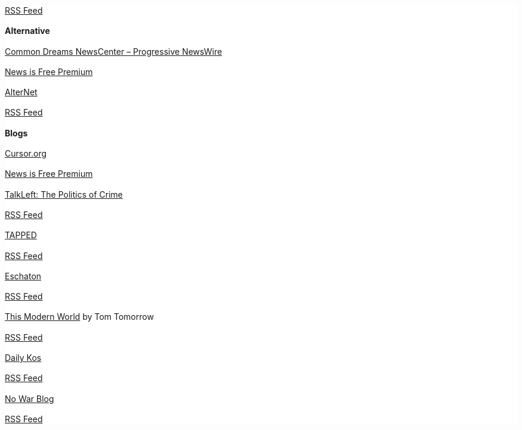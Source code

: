 <a href="http://www.daypop.com/news/rss.xml" onclick="_gaq.push(['_trackEvent', 'outbound-article', 'http://www.daypop.com/news/rss.xml', 'RSS Feed']);" >RSS Feed</a>

**Alternative**

<a href="http://www.commondreams.org/newswire.htm" onclick="_gaq.push(['_trackEvent', 'outbound-article', 'http://www.commondreams.org/newswire.htm', 'Common Dreams NewsCenter &#8211; Progressive NewsWire']);" >Common Dreams NewsCenter &#8211; Progressive NewsWire</a>  
  
<a href="http://www.newsisfree.com/" onclick="_gaq.push(['_trackEvent', 'outbound-article', 'http://www.newsisfree.com/', 'News is Free Premium']);" >News is Free Premium</a>

<a href="http://www.alternet.org" onclick="_gaq.push(['_trackEvent', 'outbound-article', 'http://www.alternet.org', 'AlterNet']);" >AlterNet</a>  
  
<a href="http://www.alternet.org/rss/rss.xml" onclick="_gaq.push(['_trackEvent', 'outbound-article', 'http://www.alternet.org/rss/rss.xml', 'RSS Feed']);" >RSS Feed</a>

**Blogs**

<a href="http://www.cursor.org/" onclick="_gaq.push(['_trackEvent', 'outbound-article', 'http://www.cursor.org/', 'Cursor.org']);" >Cursor.org</a>  
  
<a href="http://www.newsisfree.com/" onclick="_gaq.push(['_trackEvent', 'outbound-article', 'http://www.newsisfree.com/', 'News is Free Premium']);" >News is Free Premium</a>

<a href="http://www.talkleft.com/" onclick="_gaq.push(['_trackEvent', 'outbound-article', 'http://www.talkleft.com/', 'TalkLeft: The Politics of Crime']);" >TalkLeft: The Politics of Crime</a>  
  
<a href="http://www.talkleft.com/index.rdf" onclick="_gaq.push(['_trackEvent', 'outbound-article', 'http://www.talkleft.com/index.rdf', 'RSS Feed']);" >RSS Feed</a>

<a href="http://www.prospect.org/weblog/" onclick="_gaq.push(['_trackEvent', 'outbound-article', 'http://www.prospect.org/weblog/', 'TAPPED']);" >TAPPED</a>  
  
<a href="http://www.prospect.org/weblog/index.rdf" onclick="_gaq.push(['_trackEvent', 'outbound-article', 'http://www.prospect.org/weblog/index.rdf', 'RSS Feed']);" >RSS Feed</a>

<a href="http://atrios.blogspot.com" onclick="_gaq.push(['_trackEvent', 'outbound-article', 'http://atrios.blogspot.com', 'Eschaton']);" >Eschaton</a>  
  
<a href="http://atrios.blogspot.com/rss/atrios.xml" onclick="_gaq.push(['_trackEvent', 'outbound-article', 'http://atrios.blogspot.com/rss/atrios.xml', 'RSS Feed']);" >RSS Feed</a>

<a href="http://www.thismodernworld.com/" onclick="_gaq.push(['_trackEvent', 'outbound-article', 'http://www.thismodernworld.com/', 'This Modern World']);" >This Modern World</a> by Tom Tomorrow  
  
<a href="http://www.thismodernworld.com/index.rdf" onclick="_gaq.push(['_trackEvent', 'outbound-article', 'http://www.thismodernworld.com/index.rdf', 'RSS Feed']);" >RSS Feed</a>

<a href="http://www.dailykos.com/" onclick="_gaq.push(['_trackEvent', 'outbound-article', 'http://www.dailykos.com/', 'Daily Kos']);" >Daily Kos</a>  
  
<a href="http://www.dailykos.com/index.xml" onclick="_gaq.push(['_trackEvent', 'outbound-article', 'http://www.dailykos.com/index.xml', 'RSS Feed']);" >RSS Feed</a>

<a href="http://www.nowarblog.org/" onclick="_gaq.push(['_trackEvent', 'outbound-article', 'http://www.nowarblog.org/', 'No War Blog']);" >No War Blog</a>  
  
<a href="http://www.nowarblog.org/index.rdf" onclick="_gaq.push(['_trackEvent', 'outbound-article', 'http://www.nowarblog.org/index.rdf', 'RSS Feed']);" >RSS Feed</a>
